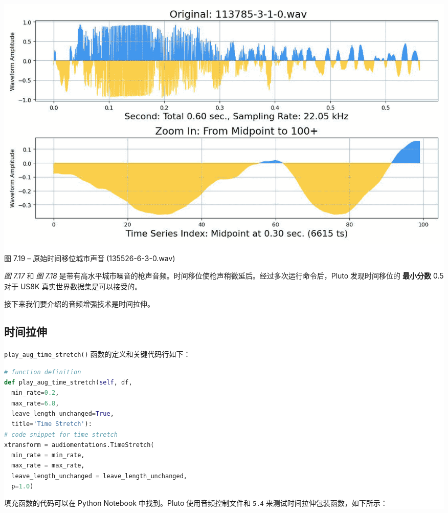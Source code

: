 ![图 7.19 – 原始时间移位城市声音 (135526-6-3-0.wav)](img/B17990_07_19..jpg)

图 7.19 – 原始时间移位城市声音 (135526-6-3-0.wav)

*图 7.17* 和 *图 7.18* 是带有高水平城市噪音的枪声音频。时间移位使枪声稍微延后。经过多次运行命令后，Pluto 发现时间移位的 **最小分数** 0.5 对于 US8K 真实世界数据集是可以接受的。

接下来我们要介绍的音频增强技术是时间拉伸。

## 时间拉伸

`play_aug_time_stretch()` 函数的定义和关键代码行如下：

```py
# function definition
def play_aug_time_stretch(self, df,
  min_rate=0.2,
  max_rate=6.8,
  leave_length_unchanged=True,
  title='Time Stretch'):
# code snippet for time stretch
xtransform = audiomentations.TimeStretch(
  min_rate = min_rate,
  max_rate = max_rate,
  leave_length_unchanged = leave_length_unchanged,
  p=1.0)
```

填充函数的代码可以在 Python Notebook 中找到。Pluto 使用音频控制文件和 `5.4` 来测试时间拉伸包装函数，如下所示：

